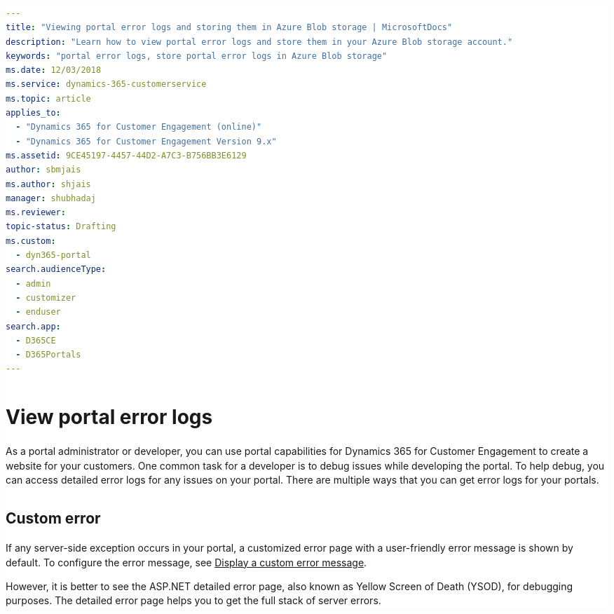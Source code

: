 ```yaml
---
title: "Viewing portal error logs and storing them in Azure Blob storage | MicrosoftDocs"
description: "Learn how to view portal error logs and store them in your Azure Blob storage account."
keywords: "portal error logs, store portal error logs in Azure Blob storage"
ms.date: 12/03/2018
ms.service: dynamics-365-customerservice
ms.topic: article
applies_to: 
  - "Dynamics 365 for Customer Engagement (online)"
  - "Dynamics 365 for Customer Engagement Version 9.x"
ms.assetid: 9CE45197-4457-44D2-A7C3-B756BB3E6129
author: sbmjais
ms.author: shjais
manager: shubhadaj
ms.reviewer: 
topic-status: Drafting
ms.custom: 
  - dyn365-portal
search.audienceType: 
  - admin
  - customizer
  - enduser
search.app: 
  - D365CE
  - D365Portals
---
```


# View portal error logs

As a portal administrator or developer, you can use portal capabilities for Dynamics 365 for Customer Engagement to create a website for your customers. One common task for a developer is to debug issues while developing the portal. To help debug, you can access detailed error logs for any issues on your portal. There are multiple ways that you can get error logs for your portals.

## Custom error

If any server-side exception occurs in your portal, a customized error page with a user-friendly error message is shown by default. To configure the error message, see [Display a custom error message](#display-a-custom-error-message).

However, it is better to see the ASP.NET detailed error page, also known as Yellow Screen of Death (YSOD), for debugging purposes. The detailed error page helps you to get the full stack of server errors.
